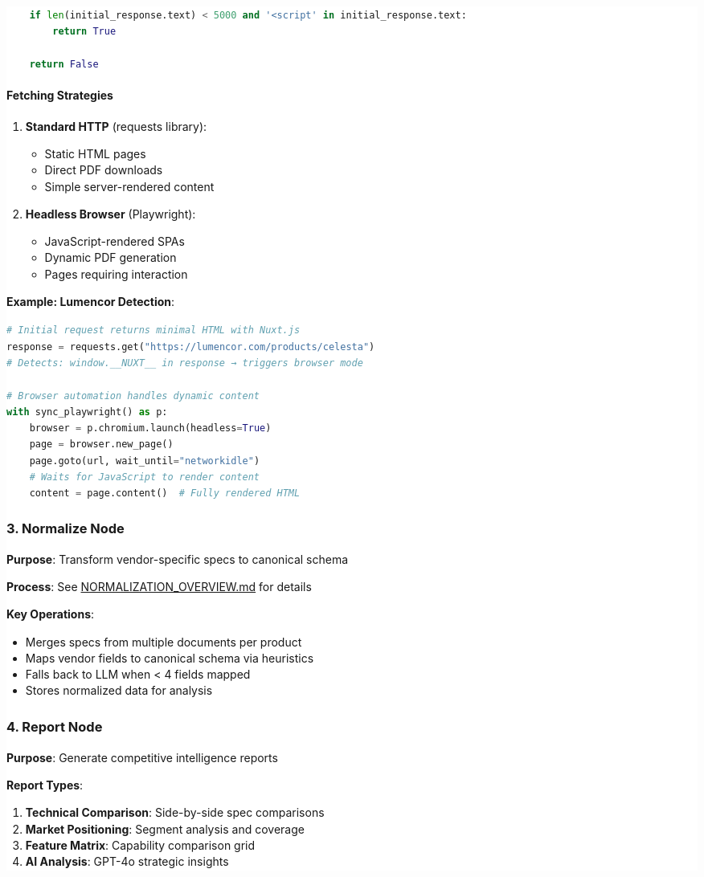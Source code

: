 ```python
    if len(initial_response.text) < 5000 and '<script' in initial_response.text:
        return True
    
    return False
```

#### Fetching Strategies

1. **Standard HTTP** (requests library):
   - Static HTML pages
   - Direct PDF downloads
   - Simple server-rendered content

2. **Headless Browser** (Playwright):
   - JavaScript-rendered SPAs
   - Dynamic PDF generation
   - Pages requiring interaction

**Example: Lumencor Detection**:
```python
# Initial request returns minimal HTML with Nuxt.js
response = requests.get("https://lumencor.com/products/celesta")
# Detects: window.__NUXT__ in response → triggers browser mode

# Browser automation handles dynamic content
with sync_playwright() as p:
    browser = p.chromium.launch(headless=True)
    page = browser.new_page()
    page.goto(url, wait_until="networkidle")
    # Waits for JavaScript to render content
    content = page.content()  # Fully rendered HTML
```

### 3. Normalize Node

**Purpose**: Transform vendor-specific specs to canonical schema

**Process**: See [NORMALIZATION_OVERVIEW.md](./NORMALIZATION_OVERVIEW.md) for details

**Key Operations**:
- Merges specs from multiple documents per product
- Maps vendor fields to canonical schema via heuristics
- Falls back to LLM when < 4 fields mapped
- Stores normalized data for analysis

### 4. Report Node

**Purpose**: Generate competitive intelligence reports

**Report Types**:
1. **Technical Comparison**: Side-by-side spec comparisons
2. **Market Positioning**: Segment analysis and coverage
3. **Feature Matrix**: Capability comparison grid
4. **AI Analysis**: GPT-4o strategic insights
